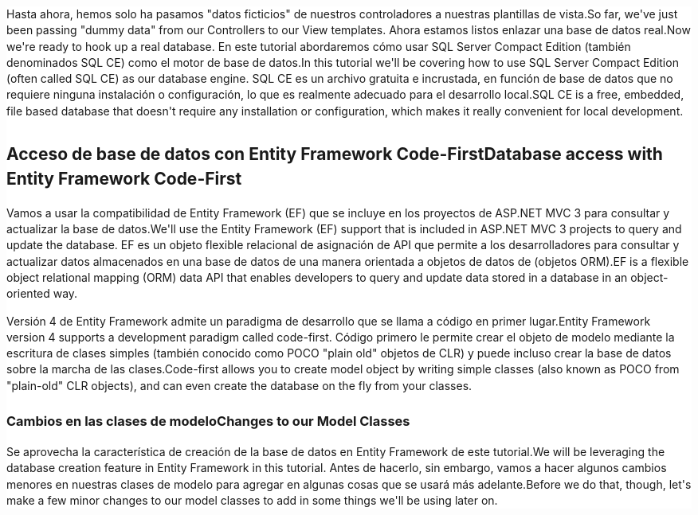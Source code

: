 <span data-ttu-id="51b14-110">Hasta ahora, hemos solo ha pasamos "datos ficticios" de nuestros controladores a nuestras plantillas de vista.</span><span class="sxs-lookup"><span data-stu-id="51b14-110">So far, we've just been passing "dummy data" from our Controllers to our View templates.</span></span> <span data-ttu-id="51b14-111">Ahora estamos listos enlazar una base de datos real.</span><span class="sxs-lookup"><span data-stu-id="51b14-111">Now we're ready to hook up a real database.</span></span> <span data-ttu-id="51b14-112">En este tutorial abordaremos cómo usar SQL Server Compact Edition (también denominados SQL CE) como el motor de base de datos.</span><span class="sxs-lookup"><span data-stu-id="51b14-112">In this tutorial we'll be covering how to use SQL Server Compact Edition (often called SQL CE) as our database engine.</span></span> <span data-ttu-id="51b14-113">SQL CE es un archivo gratuita e incrustada, en función de base de datos que no requiere ninguna instalación o configuración, lo que es realmente adecuado para el desarrollo local.</span><span class="sxs-lookup"><span data-stu-id="51b14-113">SQL CE is a free, embedded, file based database that doesn't require any installation or configuration, which makes it really convenient for local development.</span></span>

## <a name="database-access-with-entity-framework-code-first"></a><span data-ttu-id="51b14-114">Acceso de base de datos con Entity Framework Code-First</span><span class="sxs-lookup"><span data-stu-id="51b14-114">Database access with Entity Framework Code-First</span></span>

<span data-ttu-id="51b14-115">Vamos a usar la compatibilidad de Entity Framework (EF) que se incluye en los proyectos de ASP.NET MVC 3 para consultar y actualizar la base de datos.</span><span class="sxs-lookup"><span data-stu-id="51b14-115">We'll use the Entity Framework (EF) support that is included in ASP.NET MVC 3 projects to query and update the database.</span></span> <span data-ttu-id="51b14-116">EF es un objeto flexible relacional de asignación de API que permite a los desarrolladores para consultar y actualizar datos almacenados en una base de datos de una manera orientada a objetos de datos de (objetos ORM).</span><span class="sxs-lookup"><span data-stu-id="51b14-116">EF is a flexible object relational mapping (ORM) data API that enables developers to query and update data stored in a database in an object-oriented way.</span></span>

<span data-ttu-id="51b14-117">Versión 4 de Entity Framework admite un paradigma de desarrollo que se llama a código en primer lugar.</span><span class="sxs-lookup"><span data-stu-id="51b14-117">Entity Framework version 4 supports a development paradigm called code-first.</span></span> <span data-ttu-id="51b14-118">Código primero le permite crear el objeto de modelo mediante la escritura de clases simples (también conocido como POCO "plain old" objetos de CLR) y puede incluso crear la base de datos sobre la marcha de las clases.</span><span class="sxs-lookup"><span data-stu-id="51b14-118">Code-first allows you to create model object by writing simple classes (also known as POCO from "plain-old" CLR objects), and can even create the database on the fly from your classes.</span></span>

### <a name="changes-to-our-model-classes"></a><span data-ttu-id="51b14-119">Cambios en las clases de modelo</span><span class="sxs-lookup"><span data-stu-id="51b14-119">Changes to our Model Classes</span></span>

<span data-ttu-id="51b14-120">Se aprovecha la característica de creación de la base de datos en Entity Framework de este tutorial.</span><span class="sxs-lookup"><span data-stu-id="51b14-120">We will be leveraging the database creation feature in Entity Framework in this tutorial.</span></span> <span data-ttu-id="51b14-121">Antes de hacerlo, sin embargo, vamos a hacer algunos cambios menores en nuestras clases de modelo para agregar en algunas cosas que se usará más adelante.</span><span class="sxs-lookup"><span data-stu-id="51b14-121">Before we do that, though, let's make a few minor changes to our model classes to add in some things we'll be using later on.</span></span>
